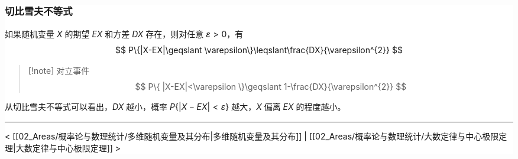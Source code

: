 ### 切比雪夫不等式

如果随机变量 $X$ 的期望 $EX$ 和方差 $DX$ 存在，则对任意 $\varepsilon>0$，有
$$
P\{|X-EX|\geqslant \varepsilon\}\leqslant\frac{DX}{\varepsilon^{2}}
$$

> [!note] 对立事件
> $$
P\{ |X-EX|<\varepsilon \}\geqslant 1-\frac{DX}{\varepsilon^{2}}
> $$

从切比雪夫不等式可以看出，$DX$ 越小，概率 $P\{ |X-EX|<\varepsilon \}$ 越大，$X$ 偏离 $EX$ 的程度越小。

---
< [[02_Areas/概率论与数理统计/多维随机变量及其分布|多维随机变量及其分布]] | [[02_Areas/概率论与数理统计/大数定律与中心极限定理|大数定律与中心极限定理]] >
